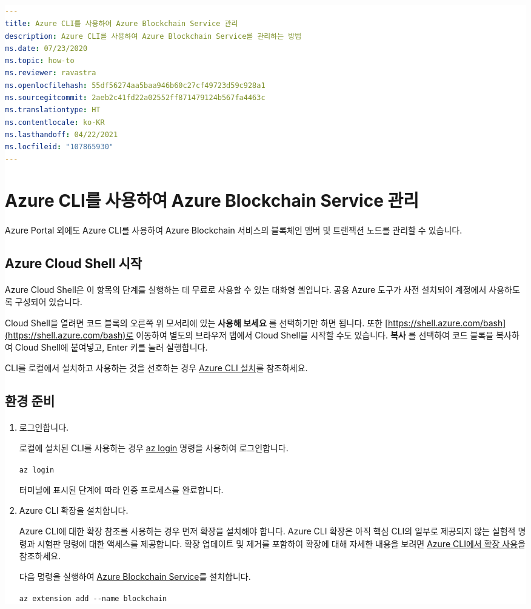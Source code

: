 ```yaml
---
title: Azure CLI를 사용하여 Azure Blockchain Service 관리
description: Azure CLI를 사용하여 Azure Blockchain Service를 관리하는 방법
ms.date: 07/23/2020
ms.topic: how-to
ms.reviewer: ravastra
ms.openlocfilehash: 55df56274aa5baa946b60c27cf49723d59c928a1
ms.sourcegitcommit: 2aeb2c41fd22a02552ff871479124b567fa4463c
ms.translationtype: HT
ms.contentlocale: ko-KR
ms.lasthandoff: 04/22/2021
ms.locfileid: "107865930"
---
```

# <a name="manage-azure-blockchain-service-using-azure-cli"></a>Azure CLI를 사용하여 Azure Blockchain Service 관리

Azure Portal 외에도 Azure CLI를 사용하여 Azure Blockchain 서비스의 블록체인 멤버 및 트랜잭션 노드를 관리할 수 있습니다.

## <a name="launch-azure-cloud-shell"></a>Azure Cloud Shell 시작

Azure Cloud Shell은 이 항목의 단계를 실행하는 데 무료로 사용할 수 있는 대화형 셸입니다. 공용 Azure 도구가 사전 설치되어 계정에서 사용하도록 구성되어 있습니다.

Cloud Shell을 열려면 코드 블록의 오른쪽 위 모서리에 있는 **사용해 보세요** 를 선택하기만 하면 됩니다. 또한 [https://shell.azure.com/bash](https://shell.azure.com/bash)로 이동하여 별도의 브라우저 탭에서 Cloud Shell을 시작할 수도 있습니다. **복사** 를 선택하여 코드 블록을 복사하여 Cloud Shell에 붙여넣고, Enter 키를 눌러 실행합니다.

CLI를 로컬에서 설치하고 사용하는 것을 선호하는 경우 [Azure CLI 설치](/cli/azure/install-azure-cli)를 참조하세요.

## <a name="prepare-your-environment"></a>환경 준비

1. 로그인합니다.

    로컬에 설치된 CLI를 사용하는 경우 [az login](/cli/azure/reference-index#az_login) 명령을 사용하여 로그인합니다.

    ```azurecli
    az login
    ```

    터미널에 표시된 단계에 따라 인증 프로세스를 완료합니다.

1. Azure CLI 확장을 설치합니다.

    Azure CLI에 대한 확장 참조를 사용하는 경우 먼저 확장을 설치해야 합니다.  Azure CLI 확장은 아직 핵심 CLI의 일부로 제공되지 않는 실험적 명령과 시험판 명령에 대한 액세스를 제공합니다.  확장 업데이트 및 제거를 포함하여 확장에 대해 자세한 내용을 보려면 [Azure CLI에서 확장 사용](/cli/azure/azure-cli-extensions-overview)을 참조하세요.

    다음 명령을 실행하여 [Azure Blockchain Service](/cli/azure/blockchain)를 설치합니다.

    ```azurecli-interactive
    az extension add --name blockchain
    ```
